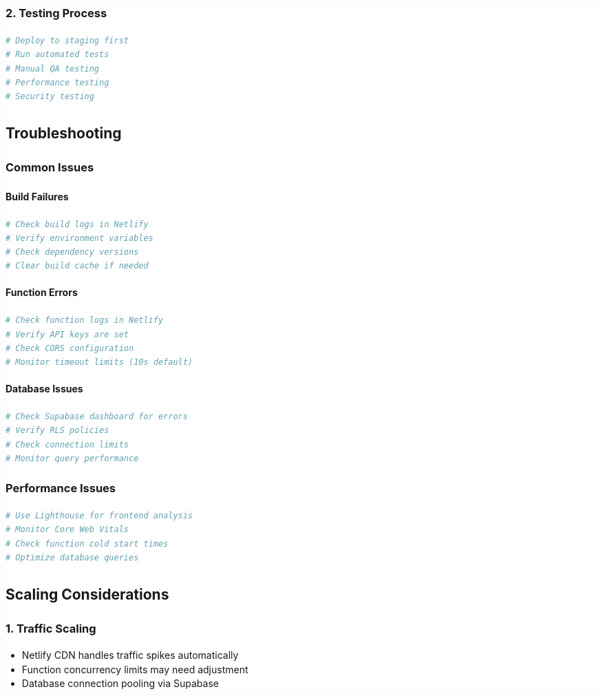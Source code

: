 ### 2. Testing Process
```bash
# Deploy to staging first
# Run automated tests
# Manual QA testing
# Performance testing
# Security testing
```

## Troubleshooting

### Common Issues

#### Build Failures
```bash
# Check build logs in Netlify
# Verify environment variables
# Check dependency versions
# Clear build cache if needed
```

#### Function Errors
```bash
# Check function logs in Netlify
# Verify API keys are set
# Check CORS configuration
# Monitor timeout limits (10s default)
```

#### Database Issues
```bash
# Check Supabase dashboard for errors
# Verify RLS policies
# Check connection limits
# Monitor query performance
```

### Performance Issues
```bash
# Use Lighthouse for frontend analysis
# Monitor Core Web Vitals
# Check function cold start times
# Optimize database queries
```

## Scaling Considerations

### 1. Traffic Scaling
- Netlify CDN handles traffic spikes automatically
- Function concurrency limits may need adjustment
- Database connection pooling via Supabase
